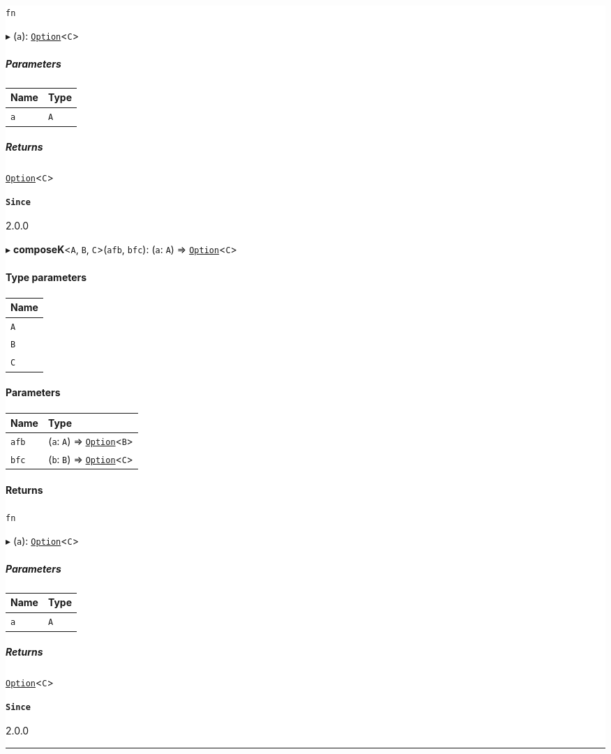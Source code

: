 `fn`

▸ (`a`): [`Option`](O.md#option)<`C`\>

##### Parameters

| Name | Type |
| :--- | :--- |
| `a`  | `A`  |

##### Returns

[`Option`](O.md#option)<`C`\>

**`Since`**

2.0.0

▸ **composeK**<`A`, `B`, `C`\>(`afb`, `bfc`): (`a`: `A`) => [`Option`](O.md#option)<`C`\>

#### Type parameters

| Name |
| :--- |
| `A`  |
| `B`  |
| `C`  |

#### Parameters

| Name  | Type                                        |
| :---- | :------------------------------------------ |
| `afb` | (`a`: `A`) => [`Option`](O.md#option)<`B`\> |
| `bfc` | (`b`: `B`) => [`Option`](O.md#option)<`C`\> |

#### Returns

`fn`

▸ (`a`): [`Option`](O.md#option)<`C`\>

##### Parameters

| Name | Type |
| :--- | :--- |
| `a`  | `A`  |

##### Returns

[`Option`](O.md#option)<`C`\>

**`Since`**

2.0.0

---